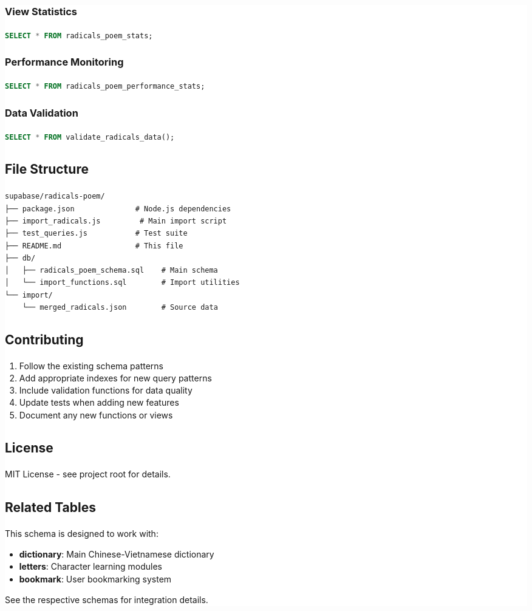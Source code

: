 ### View Statistics

```sql
SELECT * FROM radicals_poem_stats;
```

### Performance Monitoring

```sql
SELECT * FROM radicals_poem_performance_stats;
```

### Data Validation

```sql
SELECT * FROM validate_radicals_data();
```

## File Structure

```
supabase/radicals-poem/
├── package.json              # Node.js dependencies
├── import_radicals.js         # Main import script
├── test_queries.js           # Test suite
├── README.md                 # This file
├── db/
│   ├── radicals_poem_schema.sql    # Main schema
│   └── import_functions.sql        # Import utilities
└── import/
    └── merged_radicals.json        # Source data
```

## Contributing

1. Follow the existing schema patterns
2. Add appropriate indexes for new query patterns
3. Include validation functions for data quality
4. Update tests when adding new features
5. Document any new functions or views

## License

MIT License - see project root for details.

## Related Tables

This schema is designed to work with:
- **dictionary**: Main Chinese-Vietnamese dictionary
- **letters**: Character learning modules
- **bookmark**: User bookmarking system

See the respective schemas for integration details.
